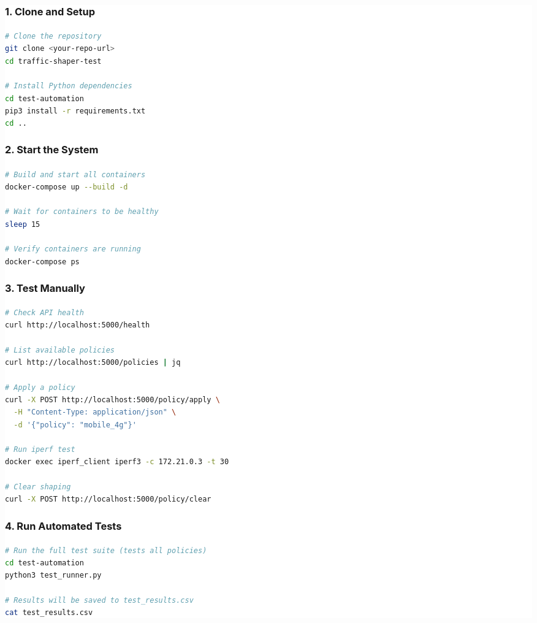 ### 1. Clone and Setup

```bash
# Clone the repository
git clone <your-repo-url>
cd traffic-shaper-test

# Install Python dependencies
cd test-automation
pip3 install -r requirements.txt
cd ..
```

### 2. Start the System

```bash
# Build and start all containers
docker-compose up --build -d

# Wait for containers to be healthy
sleep 15

# Verify containers are running
docker-compose ps
```

### 3. Test Manually

```bash
# Check API health
curl http://localhost:5000/health

# List available policies
curl http://localhost:5000/policies | jq

# Apply a policy
curl -X POST http://localhost:5000/policy/apply \
  -H "Content-Type: application/json" \
  -d '{"policy": "mobile_4g"}'

# Run iperf test
docker exec iperf_client iperf3 -c 172.21.0.3 -t 30

# Clear shaping
curl -X POST http://localhost:5000/policy/clear
```

### 4. Run Automated Tests

```bash
# Run the full test suite (tests all policies)
cd test-automation
python3 test_runner.py

# Results will be saved to test_results.csv
cat test_results.csv
```
